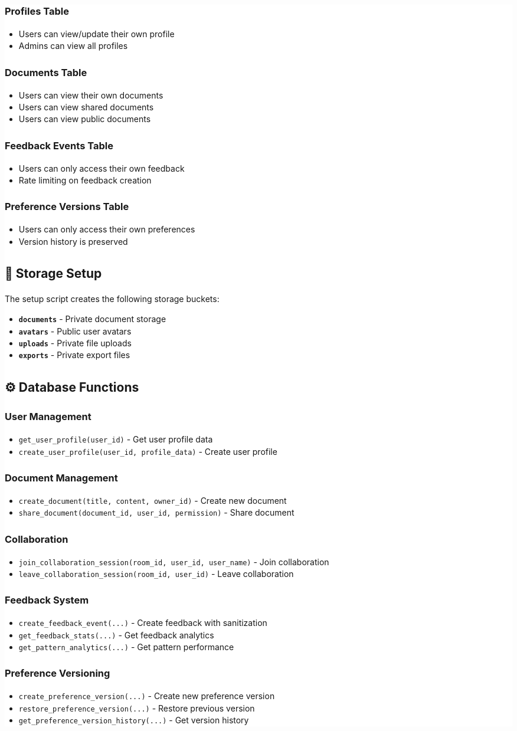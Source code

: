 ### Profiles Table
- Users can view/update their own profile
- Admins can view all profiles

### Documents Table
- Users can view their own documents
- Users can view shared documents
- Users can view public documents

### Feedback Events Table
- Users can only access their own feedback
- Rate limiting on feedback creation

### Preference Versions Table
- Users can only access their own preferences
- Version history is preserved

## 📁 Storage Setup

The setup script creates the following storage buckets:

- **`documents`** - Private document storage
- **`avatars`** - Public user avatars
- **`uploads`** - Private file uploads
- **`exports`** - Private export files

## ⚙️ Database Functions

### User Management
- `get_user_profile(user_id)` - Get user profile data
- `create_user_profile(user_id, profile_data)` - Create user profile

### Document Management
- `create_document(title, content, owner_id)` - Create new document
- `share_document(document_id, user_id, permission)` - Share document

### Collaboration
- `join_collaboration_session(room_id, user_id, user_name)` - Join collaboration
- `leave_collaboration_session(room_id, user_id)` - Leave collaboration

### Feedback System
- `create_feedback_event(...)` - Create feedback with sanitization
- `get_feedback_stats(...)` - Get feedback analytics
- `get_pattern_analytics(...)` - Get pattern performance

### Preference Versioning
- `create_preference_version(...)` - Create new preference version
- `restore_preference_version(...)` - Restore previous version
- `get_preference_version_history(...)` - Get version history
